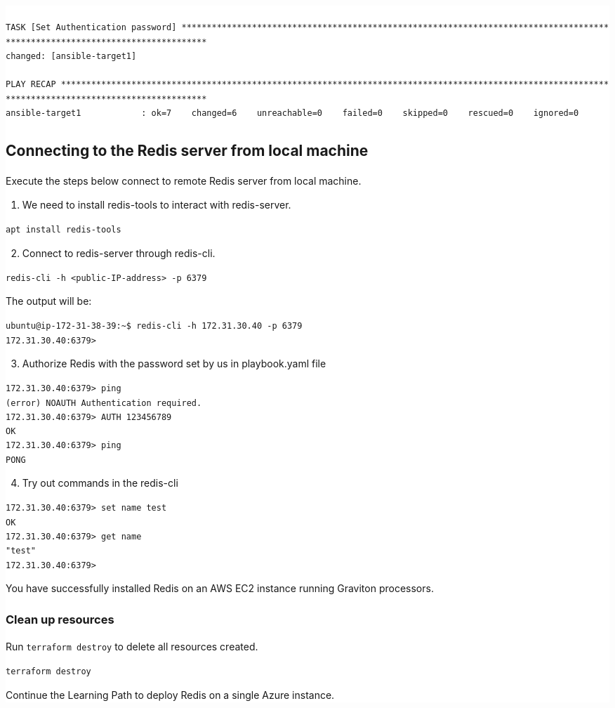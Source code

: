 ```console

TASK [Set Authentication password] *****************************************************************************************************************************
changed: [ansible-target1]

PLAY RECAP *****************************************************************************************************************************************************
ansible-target1            : ok=7    changed=6    unreachable=0    failed=0    skipped=0    rescued=0    ignored=0
```

## Connecting to the Redis server from local machine

Execute the steps below connect to remote Redis server from local machine.
1. We need to install redis-tools to interact with redis-server.
```console
apt install redis-tools
```
2. Connect to redis-server through redis-cli.
```console
redis-cli -h <public-IP-address> -p 6379
```
The output will be:
```console
ubuntu@ip-172-31-38-39:~$ redis-cli -h 172.31.30.40 -p 6379
172.31.30.40:6379> 
```
3. Authorize Redis with the password set by us in playbook.yaml file
```console
172.31.30.40:6379> ping
(error) NOAUTH Authentication required.
172.31.30.40:6379> AUTH 123456789
OK
172.31.30.40:6379> ping
PONG
```
4. Try out commands in the redis-cli
```console
172.31.30.40:6379> set name test
OK
172.31.30.40:6379> get name
"test"
172.31.30.40:6379>
```
You have successfully installed Redis on an AWS EC2 instance running Graviton processors.

### Clean up resources

Run `terraform destroy` to delete all resources created.

```console
terraform destroy
```

Continue the Learning Path to deploy Redis on a single Azure instance.
